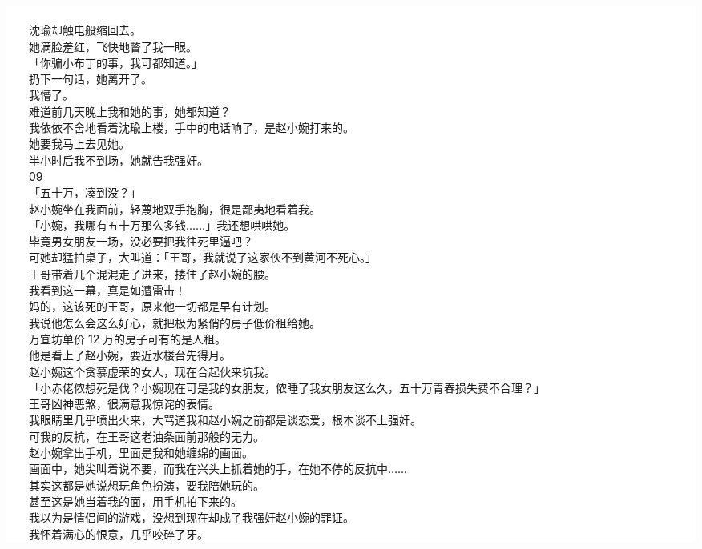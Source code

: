 <br>   
&emsp;&emsp;沈瑜却触电般缩回去。  
<br>   
&emsp;&emsp;她满脸羞红，飞快地瞥了我一眼。  
<br>   
&emsp;&emsp;「你骗小布丁的事，我可都知道。」  
<br>   
&emsp;&emsp;扔下一句话，她离开了。  
<br>   
&emsp;&emsp;我懵了。  
<br>   
&emsp;&emsp;难道前几天晚上我和她的事，她都知道？  
<br>   
&emsp;&emsp;我依依不舍地看着沈瑜上楼，手中的电话响了，是赵小婉打来的。  
<br>   
&emsp;&emsp;她要我马上去见她。  
<br>   
&emsp;&emsp;半小时后我不到场，她就告我强奸。  
<br>   
&emsp;&emsp;09  
<br>   
&emsp;&emsp;「五十万，凑到没？」  
<br>   
&emsp;&emsp;赵小婉坐在我面前，轻蔑地双手抱胸，很是鄙夷地看着我。  
<br>   
&emsp;&emsp;「小婉，我哪有五十万那么多钱……」我还想哄哄她。  
<br>   
&emsp;&emsp;毕竟男女朋友一场，没必要把我往死里逼吧？  
<br>   
&emsp;&emsp;可她却猛拍桌子，大叫道：「王哥，我就说了这家伙不到黄河不死心。」  
<br>   
&emsp;&emsp;王哥带着几个混混走了进来，搂住了赵小婉的腰。  
<br>   
&emsp;&emsp;我看到这一幕，真是如遭雷击！  
<br>   
&emsp;&emsp;妈的，这该死的王哥，原来他一切都是早有计划。  
<br>   
&emsp;&emsp;我说他怎么会这么好心，就把极为紧俏的房子低价租给她。  
<br>   
&emsp;&emsp;万宜坊单价 12 万的房子可有的是人租。  
<br>   
&emsp;&emsp;他是看上了赵小婉，要近水楼台先得月。  
<br>   
&emsp;&emsp;赵小婉这个贪慕虚荣的女人，现在合起伙来坑我。  
<br>   
&emsp;&emsp;「小赤佬侬想死是伐？小婉现在可是我的女朋友，侬睡了我女朋友这么久，五十万青春损失费不合理？」  
<br>   
&emsp;&emsp;王哥凶神恶煞，很满意我惊诧的表情。  
<br>   
&emsp;&emsp;我眼睛里几乎喷出火来，大骂道我和赵小婉之前都是谈恋爱，根本谈不上强奸。  
<br>   
&emsp;&emsp;可我的反抗，在王哥这老油条面前那般的无力。  
<br>   
&emsp;&emsp;赵小婉拿出手机，里面是我和她缠绵的画面。  
<br>   
&emsp;&emsp;画面中，她尖叫着说不要，而我在兴头上抓着她的手，在她不停的反抗中……  
<br>   
&emsp;&emsp;其实这都是她说想玩角色扮演，要我陪她玩的。  
<br>   
&emsp;&emsp;甚至这是她当着我的面，用手机拍下来的。  
<br>   
&emsp;&emsp;我以为是情侣间的游戏，没想到现在却成了我强奸赵小婉的罪证。  
<br>   
&emsp;&emsp;我怀着满心的恨意，几乎咬碎了牙。  